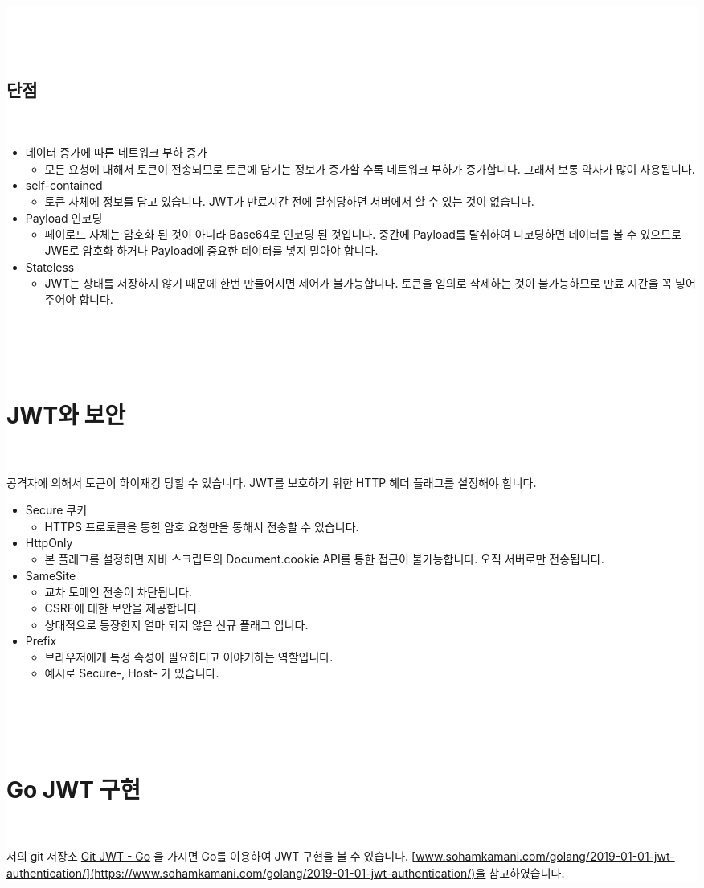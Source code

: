 <br />
<br />
<br />


## 단점

<br />

- 데이터 증가에 따른 네트워크 부하 증가
    - 모든 요청에 대해서 토큰이 전송되므로 토큰에 담기는 정보가 증가할 수록 네트워크 부하가 증가합니다. 그래서 보통 약자가 많이 사용됩니다.
- self-contained
    - 토큰 자체에 정보를 담고 있습니다. JWT가 만료시간 전에 탈취당하면 서버에서 할 수 있는 것이 없습니다.
- Payload 인코딩
    - 페이로드 자체는 암호화 된 것이 아니라 Base64로 인코딩 된 것입니다. 중간에 Payload를 탈취하여 디코딩하면 데이터를 볼 수 있으므로 JWE로 암호화 하거나 Payload에 중요한 데이터를 넣지 말아야 합니다.
- Stateless
    - JWT는 상태를 저장하지 않기 때문에 한번 만들어지면 제어가 불가능합니다. 토큰을 임의로 삭제하는 것이 불가능하므로 만료 시간을 꼭 넣어 주어야 합니다.


<br />
<br />
<br />


# JWT와 보안

<br />

공격자에 의해서 토큰이 하이재킹 당할 수 있습니다. JWT를 보호하기 위한 HTTP 헤더 플래그를 설정해야 합니다.

- Secure 쿠키
    - HTTPS 프로토콜을 통한 암호 요청만을 통해서 전송할 수 있습니다.
- HttpOnly
    - 본 플래그를 설정하면 자바 스크립트의 Document.cookie API를 통한 접근이 불가능합니다. 오직 서버로만 전송됩니다.
- SameSite
    - 교차 도메인 전송이 차단됩니다.
    - CSRF에 대한 보안을 제공합니다.
    - 상대적으로 등장한지 얼마 되지 않은 신규 플래그 입니다.
- Prefix
    - 브라우저에게 특정 속성이 필요하다고 이야기하는 역할입니다.
    - 예시로 Secure-, Host- 가 있습니다.

<br />
<br />
<br />


# Go JWT 구현

<br />

저의 git 저장소 [Git JWT - Go](https://github.com/KoEonYack/jwt-simple-go) 을 가시면 Go를 이용하여 JWT 구현을 볼 수 있습니다. 
[www.sohamkamani.com/golang/2019-01-01-jwt-authentication/](https://www.sohamkamani.com/golang/2019-01-01-jwt-authentication/)을 참고하였습니다.
